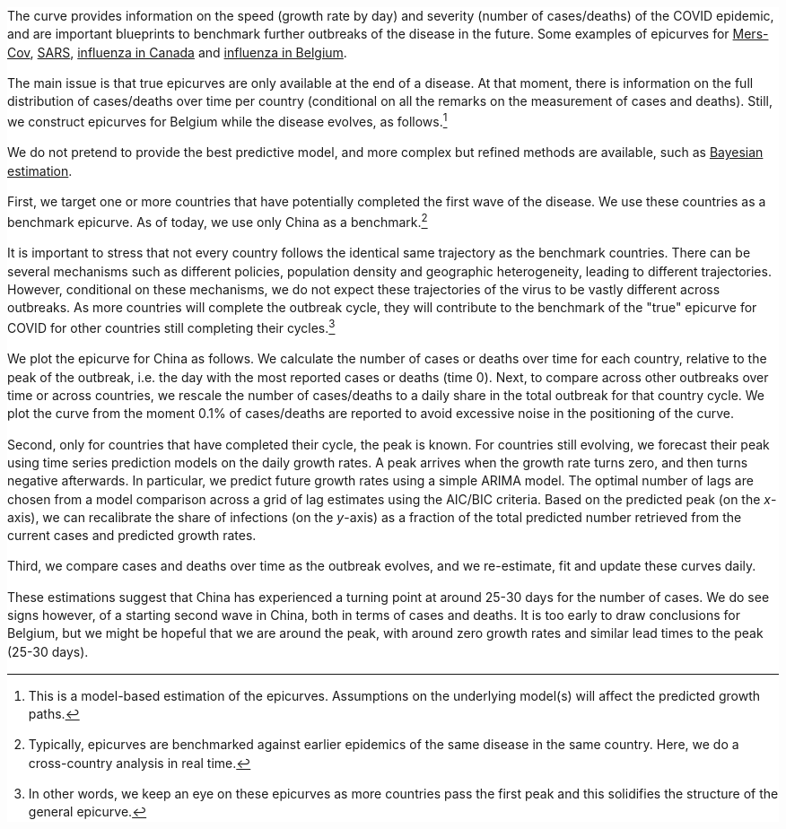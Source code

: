 The curve provides information on the speed (growth rate by day) and severity (number of cases/deaths) of the COVID epidemic, and are important blueprints to benchmark further outbreaks of the disease in the future.
Some examples of epicurves for [Mers-Cov](https://www.nature.com/articles/s41598-019-43586-9), [SARS](https://www.who.int/csr/sars/epicurve/epiindex/en/index1.html), [influenza in Canada](https://onlinelibrary.wiley.com/doi/full/10.1111/j.1750-2659.2010.00154.x) and [influenza in Belgium](https://epistat.wiv-isp.be/influenza/).

The main issue is that true epicurves are only available at the end of a disease.
At that moment, there is information on the full distribution of cases/deaths over time per country (conditional on all the remarks on the measurement of cases and deaths).
Still, we construct epicurves for Belgium while the disease evolves, as follows.[^7]

[^7]: This is a model-based estimation of the epicurves. Assumptions on the underlying model(s) will affect the predicted growth paths.

We do not pretend to provide the best predictive model, and more complex but refined methods are available, such as [Bayesian estimation](https://journals.plos.org/plosone/article?id=10.1371/journal.pone.0002185).

First, we target one or more countries that have potentially completed the first wave of the disease. We use these countries as a benchmark epicurve.
As of today, we use only China as a benchmark.[^8]

[^8]: Typically, epicurves are benchmarked against earlier epidemics of the same disease in the same country. Here, we do a cross-country analysis in real time.

It is important to stress that not every country follows the identical same trajectory as the benchmark countries.
There can be several mechanisms such as different policies, population density and geographic heterogeneity, leading to different trajectories.
However, conditional on these mechanisms, we do not expect these trajectories of the virus to be vastly different across outbreaks.
As more countries will complete the outbreak cycle, they will contribute to the benchmark of the "true" epicurve for COVID for other countries still completing their cycles.[^9]

[^9]: In other words, we keep an eye on these epicurves as more countries pass the first peak and this solidifies the structure of the general epicurve.

We plot the epicurve for China as follows.
We calculate the number of cases or deaths over time for each country, relative to the peak of the outbreak, i.e. the day with the most reported cases or deaths (time 0).
Next, to compare across other outbreaks over time or across countries, we rescale the number of cases/deaths to a daily share in the total outbreak for that country cycle.
We plot the curve from the moment 0.1% of cases/deaths are reported to avoid excessive noise in the positioning of the curve.

Second, only for countries that have completed their cycle, the peak is known.
For countries still evolving, we forecast their peak using time series prediction models on the daily growth rates.
A peak arrives when the growth rate turns zero, and then turns negative afterwards.
In particular, we predict future growth rates using a simple ARIMA model. The optimal number of lags are chosen from a model comparison across a grid of lag estimates using the AIC/BIC criteria.
Based on the predicted peak (on the *x*-axis), we can recalibrate the share of infections (on the *y*-axis) as a fraction of the total predicted number retrieved from the current cases and predicted growth rates.

Third, we compare cases and deaths over time as the outbreak evolves, and we re-estimate, fit and update these curves daily.

These estimations suggest that China has experienced a turning point at around 25-30 days for the number of cases.
We do see signs however, of a starting second wave in China, both in terms of cases and deaths.
It is too early to draw conclusions for Belgium, but we might be hopeful that we are around the peak, with around zero growth rates and similar lead times to the peak (25-30 days).


[^1]: There is a possible lag in reporting as numbers from different sources have to be collected and disseminated by Epistat. We present the latest available numbers each day.
[^2]: If the hospital capacity constraint would become binding at some moment, hospitalization numbers would be under-reporting as severely ill people stay at home.
[^3]: There is currently no information on the number of deceased patients by province. These numbers by province can be lagged, and we present the latest available data.
[^4]: At the moment, there is only info on the number of cases by city, not on hospitalized or deceased patients.
[^5]: We average the densities over the years 2015-2017 to wash out year-specific peaks in mortality. In 2018, there was an influenza epidemic that generated significant over-mortality in the elderly.
[^6]: There are some deaths reported without information on age, we drop these for the CDF calculations. Since COVID mortality is given by age bins, we also bin the life tables. For each age bin (0-24 years, 25-44, 45-64, 65-74, 75-84, 85+), we take the midpoint.
[^11]: The growth rate on absolute numbers is identical to one calculated as cases per million inhabitants.
[^12]: Approximating these growth rates with a 4th-order polynomial fit (not shown) also shows these non-monotonicities.